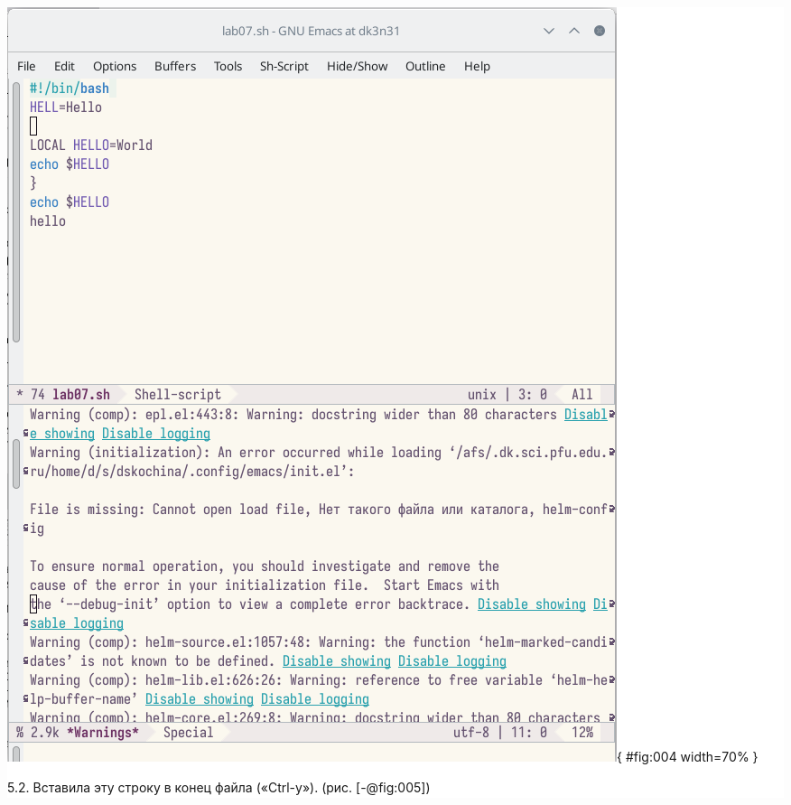 ![Вырезание строки](image/Рис.4.png){ #fig:004 width=70% }

5.2. Вставила эту строку в конец файла («Ctrl-y»). (рис. [-@fig:005])
